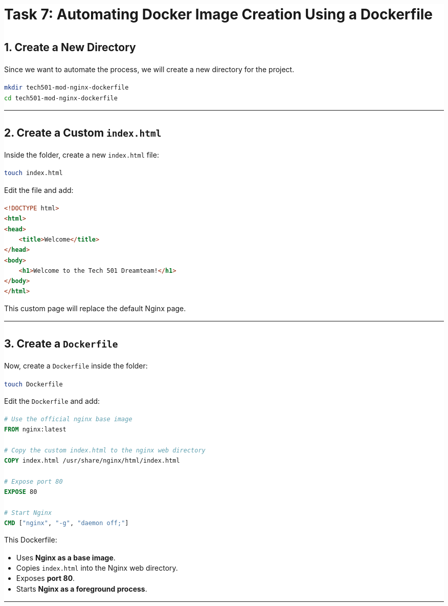
# Task 7: Automating Docker Image Creation Using a Dockerfile

## 1. Create a New Directory
Since we want to automate the process, we will create a new directory for the project.
```sh
mkdir tech501-mod-nginx-dockerfile
cd tech501-mod-nginx-dockerfile
```

---

## 2. Create a Custom `index.html`
Inside the folder, create a new `index.html` file:
```sh
touch index.html
```
Edit the file and add:
```html
<!DOCTYPE html>
<html>
<head>
    <title>Welcome</title>
</head>
<body>
    <h1>Welcome to the Tech 501 Dreamteam!</h1>
</body>
</html>
```
This custom page will replace the default Nginx page.

---

## 3. Create a `Dockerfile`
Now, create a `Dockerfile` inside the folder:
```sh
touch Dockerfile
```
Edit the `Dockerfile` and add:
```dockerfile
# Use the official nginx base image
FROM nginx:latest

# Copy the custom index.html to the nginx web directory
COPY index.html /usr/share/nginx/html/index.html

# Expose port 80
EXPOSE 80

# Start Nginx
CMD ["nginx", "-g", "daemon off;"]
```
This Dockerfile:
- Uses **Nginx as a base image**.
- Copies `index.html` into the Nginx web directory.
- Exposes **port 80**.
- Starts **Nginx as a foreground process**.

---
